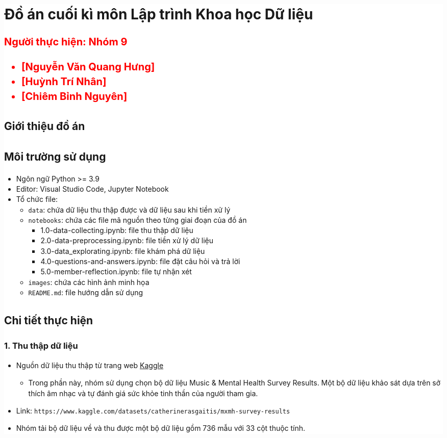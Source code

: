 # **Đồ án cuối kì môn Lập trình Khoa học Dữ liệu**

<div style="color: red; font-size: 20px; font-weight: bold;">Người thực hiện: Nhóm 9

- [Nguyễn Văn Quang Hưng]
- [Huỳnh Trí Nhân]
- [Chiêm Bỉnh Nguyên]
</div>

## Giới thiệu đồ án

## Môi trường sử dụng

- Ngôn ngữ Python >= 3.9
- Editor: Visual Studio Code, Jupyter Notebook
- Tổ chức file:
  - `data`: chứa dữ liệu thu thập được và dữ liệu sau khi tiền xử lý
  - `notebooks`: chứa các file mã nguồn theo từng giai đoạn của đồ án
    - 1.0-data-collecting.ipynb: file thu thập dữ liệu
    - 2.0-data-preprocessing.ipynb: file tiền xử lý dữ liệu
    - 3.0-data_explorating.ipynb: file khám phá dữ liệu
    - 4.0-questions-and-answers.ipynb: file đặt câu hỏi và trả lời
    - 5.0-member-reflection.ipynb: file tự nhận xét
  - `images`: chứa các hình ảnh minh họa
  - `README.md`: file hướng dẫn sử dụng

## Chi tiết thực hiện

### 1. Thu thập dữ liệu

- Nguồn dữ liệu thu thập từ trang web [Kaggle](https://www.kaggle.com/datasets/catherinerasgaitis/mxmh-survey-results)

  - Trong phần này, nhóm sử dụng chọn bộ dữ liệu Music & Mental Health Survey Results. Một bộ dữ liệu khảo sát dựa trên sở thích âm nhạc và tự đánh giá sức khỏe tinh thần của người tham gia.

- Link: `https://www.kaggle.com/datasets/catherinerasgaitis/mxmh-survey-results`
- Nhóm tải bộ dữ liệu về và thu được một bộ dữ liệu gồm 736 mẫu với 33 cột thuộc tính.
